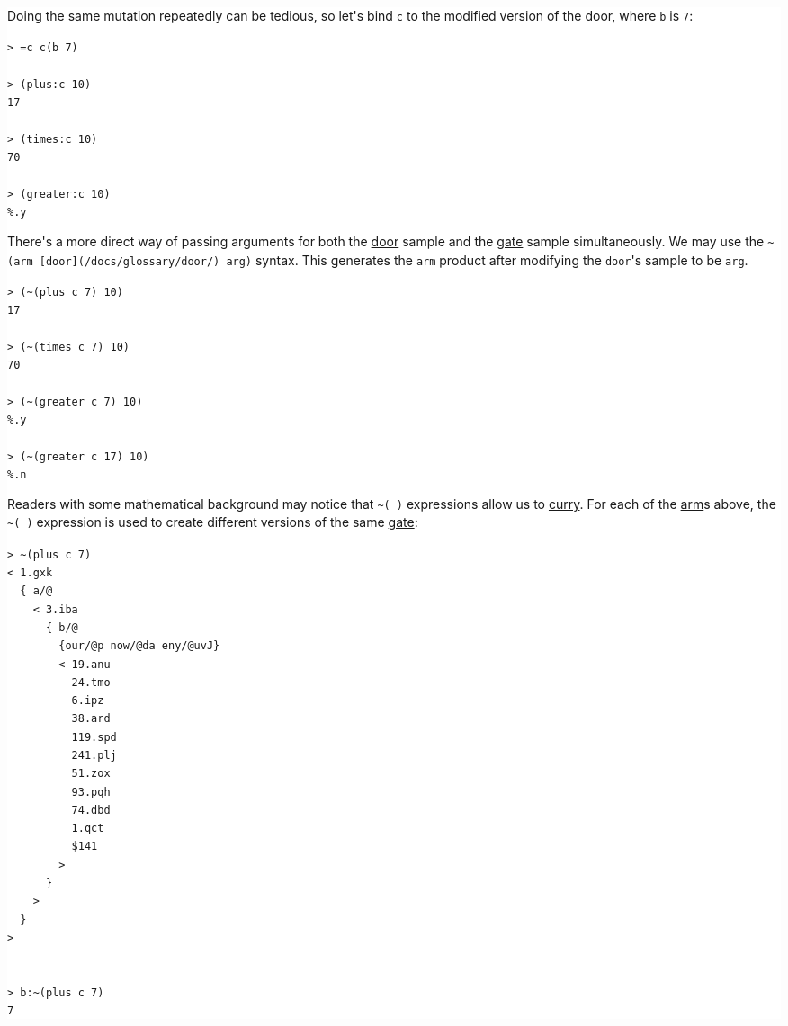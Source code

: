 Doing the same mutation repeatedly can be tedious, so let's bind `c` to the modified version of the [door](/docs/glossary/door/), where `b` is `7`:

```
> =c c(b 7)

> (plus:c 10)
17

> (times:c 10)
70

> (greater:c 10)
%.y
```

There's a more direct way of passing arguments for both the [door](/docs/glossary/door/) sample and the [gate](/docs/glossary/gate/) sample simultaneously.  We may use the `~(arm [door](/docs/glossary/door/) arg)` syntax.  This generates the `arm` product after modifying the `door`'s sample to be `arg`.

```
> (~(plus c 7) 10)
17

> (~(times c 7) 10)
70

> (~(greater c 7) 10)
%.y

> (~(greater c 17) 10)
%.n
```

Readers with some mathematical background may notice that `~( )` expressions allow us to [curry](https://en.wikipedia.org/wiki/Currying).  For each of the [arm](/docs/glossary/arm/)s above, the `~( )` expression is used to create different versions of the same [gate](/docs/glossary/gate/):

```
> ~(plus c 7)
< 1.gxk
  { a/@
    < 3.iba
      { b/@
        {our/@p now/@da eny/@uvJ}
        < 19.anu
          24.tmo
          6.ipz
          38.ard
          119.spd
          241.plj
          51.zox
          93.pqh
          74.dbd
          1.qct
          $141
        >
      }
    >
  }
>


> b:~(plus c 7)
7

```